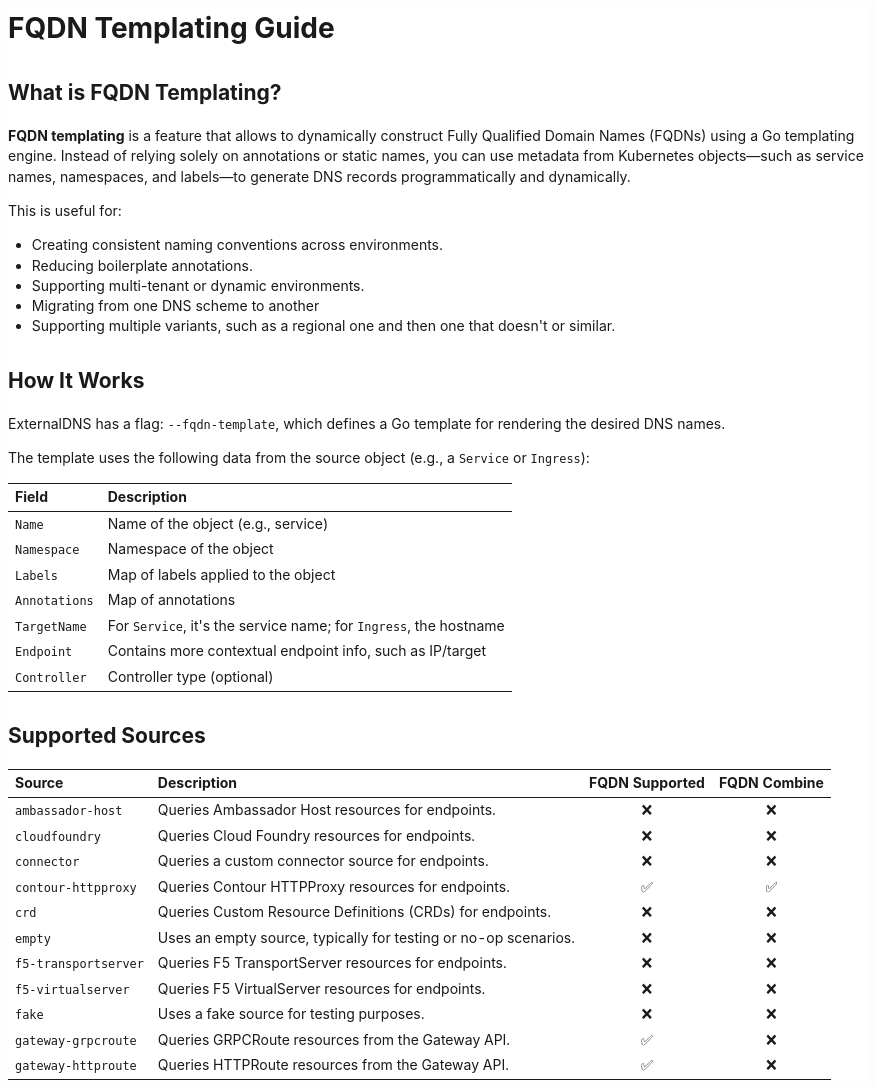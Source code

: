 # FQDN Templating Guide

## What is FQDN Templating?

**FQDN templating** is a feature that allows to dynamically construct Fully Qualified Domain Names (FQDNs) using a Go templating engine.
Instead of relying solely on annotations or static names, you can use metadata from Kubernetes objects—such as service names, namespaces, and labels—to generate DNS records programmatically and dynamically.

This is useful for:

- Creating consistent naming conventions across environments.
- Reducing boilerplate annotations.
- Supporting multi-tenant or dynamic environments.
- Migrating from one DNS scheme to another
- Supporting multiple variants, such as a regional one and then one that doesn't or similar.

## How It Works

ExternalDNS has a flag: `--fqdn-template`, which defines a Go template for rendering the desired DNS names.

The template uses the following data from the source object (e.g., a `Service` or `Ingress`):

| Field         | Description                                                       |
|:--------------|:------------------------------------------------------------------|
| `Name`        | Name of the object (e.g., service)                                |
| `Namespace`   | Namespace of the object                                           |
| `Labels`      | Map of labels applied to the object                               |
| `Annotations` | Map of annotations                                                |
| `TargetName`  | For `Service`, it's the service name; for `Ingress`, the hostname |
| `Endpoint`    | Contains more contextual endpoint info, such as IP/target         |
| `Controller`  | Controller type (optional)                                        |

## Supported Sources



| Source                 | Description                                                     | FQDN Supported | FQDN Combine |
|:-----------------------|:----------------------------------------------------------------|:--------------:|:------------:|
| `ambassador-host`      | Queries Ambassador Host resources for endpoints.                |       ❌        |      ❌       |
| `cloudfoundry`         | Queries Cloud Foundry resources for endpoints.                  |       ❌        |      ❌       |
| `connector`            | Queries a custom connector source for endpoints.                |       ❌        |      ❌       |
| `contour-httpproxy`    | Queries Contour HTTPProxy resources for endpoints.              |       ✅        |      ✅       |
| `crd`                  | Queries Custom Resource Definitions (CRDs) for endpoints.       |       ❌        |      ❌       |
| `empty`                | Uses an empty source, typically for testing or no-op scenarios. |       ❌        |      ❌       |
| `f5-transportserver`   | Queries F5 TransportServer resources for endpoints.             |       ❌        |      ❌       |
| `f5-virtualserver`     | Queries F5 VirtualServer resources for endpoints.               |       ❌        |      ❌       |
| `fake`                 | Uses a fake source for testing purposes.                        |       ❌        |      ❌       |
| `gateway-grpcroute`    | Queries GRPCRoute resources from the Gateway API.               |       ✅        |      ❌       |
| `gateway-httproute`    | Queries HTTPRoute resources from the Gateway API.               |       ✅        |      ❌       |